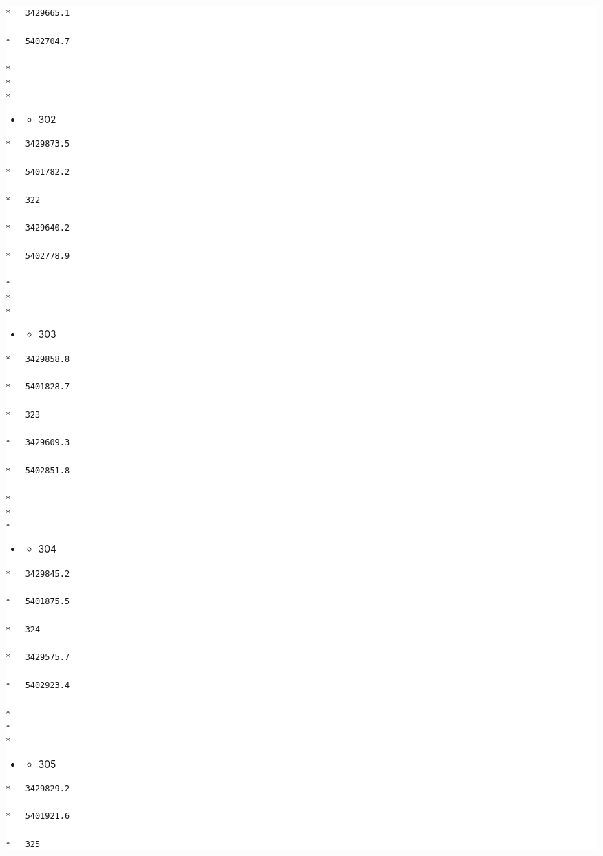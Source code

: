     *   3429665.1

    *   5402704.7

    *
    *
    *

*    *   302

    *   3429873.5

    *   5401782.2

    *   322

    *   3429640.2

    *   5402778.9

    *
    *
    *

*    *   303

    *   3429858.8

    *   5401828.7

    *   323

    *   3429609.3

    *   5402851.8

    *
    *
    *

*    *   304

    *   3429845.2

    *   5401875.5

    *   324

    *   3429575.7

    *   5402923.4

    *
    *
    *

*    *   305

    *   3429829.2

    *   5401921.6

    *   325
